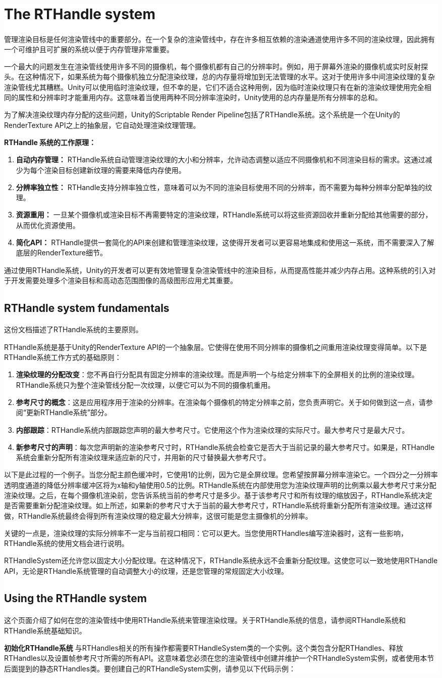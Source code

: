 # The RTHandle system

管理渲染目标是任何渲染管线中的重要部分。在一个复杂的渲染管线中，存在许多相互依赖的渲染通道使用许多不同的渲染纹理，因此拥有一个可维护且可扩展的系统以便于内存管理非常重要。

一个最大的问题发生在渲染管线使用许多不同的摄像机，每个摄像机都有自己的分辨率时。例如，用于屏幕外渲染的摄像机或实时反射探头。在这种情况下，如果系统为每个摄像机独立分配渲染纹理，总的内存量将增加到无法管理的水平。这对于使用许多中间渲染纹理的复杂渲染管线尤其糟糕。Unity可以使用临时渲染纹理，但不幸的是，它们不适合这种用例，因为临时渲染纹理只有在新的渲染纹理使用完全相同的属性和分辨率时才能重用内存。这意味着当使用两种不同分辨率渲染时，Unity使用的总内存量是所有分辨率的总和。

为了解决渲染纹理内存分配的这些问题，Unity的Scriptable Render Pipeline包括了RTHandle系统。这个系统是一个在Unity的RenderTexture API之上的抽象层，它自动处理渲染纹理管理。

**RTHandle 系统的工作原理：**

1. **自动内存管理：** RTHandle系统自动管理渲染纹理的大小和分辨率，允许动态调整以适应不同摄像机和不同渲染目标的需求。这通过减少为每个渲染目标创建新纹理的需要来降低内存使用。

2. **分辨率独立性：** RTHandle支持分辨率独立性，意味着可以为不同的渲染目标使用不同的分辨率，而不需要为每种分辨率分配单独的纹理。

3. **资源重用：** 一旦某个摄像机或渲染目标不再需要特定的渲染纹理，RTHandle系统可以将这些资源回收并重新分配给其他需要的部分，从而优化资源使用。

4. **简化API：** RTHandle提供一套简化的API来创建和管理渲染纹理，这使得开发者可以更容易地集成和使用这一系统，而不需要深入了解底层的RenderTexture细节。

通过使用RTHandle系统，Unity的开发者可以更有效地管理复杂渲染管线中的渲染目标，从而提高性能并减少内存占用。这种系统的引入对于开发需要处理多个渲染目标和高动态范围图像的高级图形应用尤其重要。

##  RTHandle system fundamentals

这份文档描述了RTHandle系统的主要原则。

RTHandle系统是基于Unity的RenderTexture API的一个抽象层。它使得在使用不同分辨率的摄像机之间重用渲染纹理变得简单。以下是RTHandle系统工作方式的基础原则：

1. **渲染纹理的分配改变**：您不再自行分配具有固定分辨率的渲染纹理。而是声明一个与给定分辨率下的全屏相关的比例的渲染纹理。RTHandle系统只为整个渲染管线分配一次纹理，以便它可以为不同的摄像机重用。

2. **参考尺寸的概念**：这是应用程序用于渲染的分辨率。在渲染每个摄像机的特定分辨率之前，您负责声明它。关于如何做到这一点，请参阅“更新RTHandle系统”部分。

3. **内部跟踪**：RTHandle系统内部跟踪您声明的最大参考尺寸。它使用这个作为渲染纹理的实际尺寸。最大参考尺寸是最大尺寸。

4. **新参考尺寸的声明**：每次您声明新的渲染参考尺寸时，RTHandle系统会检查它是否大于当前记录的最大参考尺寸。如果是，RTHandle系统会重新分配所有渲染纹理来适应新的尺寸，并用新的尺寸替换最大参考尺寸。

以下是此过程的一个例子。当您分配主颜色缓冲时，它使用1的比例，因为它是全屏纹理。您希望按屏幕分辨率渲染它。一个四分之一分辨率透明度通道的降低分辨率缓冲区将为x轴和y轴使用0.5的比例。RTHandle系统在内部使用您为渲染纹理声明的比例乘以最大参考尺寸来分配渲染纹理。之后，在每个摄像机渲染前，您告诉系统当前的参考尺寸是多少。基于该参考尺寸和所有纹理的缩放因子，RTHandle系统决定是否需要重新分配渲染纹理。如上所述，如果新的参考尺寸大于当前的最大参考尺寸，RTHandle系统将重新分配所有渲染纹理。通过这样做，RTHandle系统最终会得到所有渲染纹理的稳定最大分辨率，这很可能是您主摄像机的分辨率。

关键的一点是，渲染纹理的实际分辨率不一定与当前视口相同：它可以更大。当您使用RTHandles编写渲染器时，这有一些影响，RTHandle系统的使用文档会进行说明。

RTHandleSystem还允许您以固定大小分配纹理。在这种情况下，RTHandle系统永远不会重新分配纹理。这使您可以一致地使用RTHandle API，无论是RTHandle系统管理的自动调整大小的纹理，还是您管理的常规固定大小纹理。

##  Using the RTHandle system

这个页面介绍了如何在您的渲染管线中使用RTHandle系统来管理渲染纹理。关于RTHandle系统的信息，请参阅RTHandle系统和RTHandle系统基础知识。

**初始化RTHandle系统**
与RTHandles相关的所有操作都需要RTHandleSystem类的一个实例。这个类包含分配RTHandles、释放RTHandles以及设置帧参考尺寸所需的所有API。这意味着您必须在您的渲染管线中创建并维护一个RTHandleSystem实例，或者使用本节后面提到的静态RTHandles类。要创建自己的RTHandleSystem实例，请参见以下代码示例：
